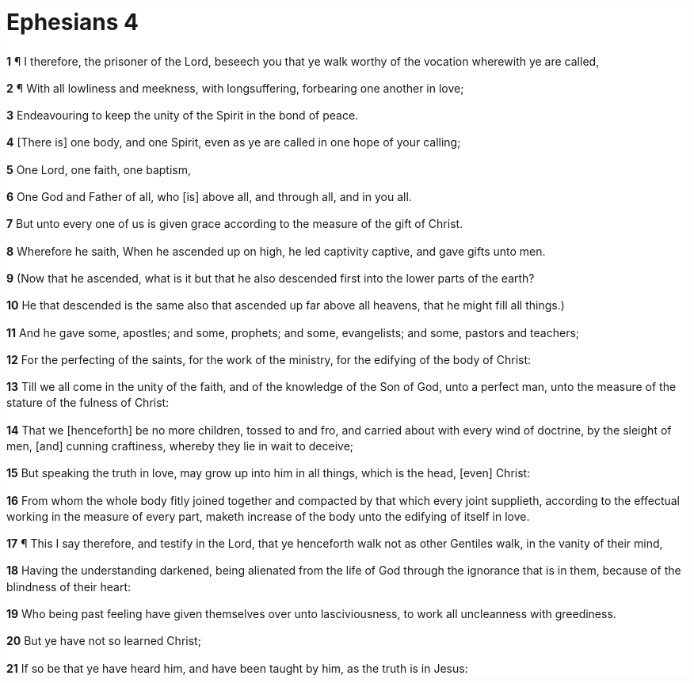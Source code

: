 # Ephesians 4

**1** ¶ I therefore, the prisoner of the Lord, beseech you that ye walk worthy of the vocation wherewith ye are called,

**2** ¶ With all lowliness and meekness, with longsuffering, forbearing one another in love;

**3** Endeavouring to keep the unity of the Spirit in the bond of peace.

**4** [There is] one body, and one Spirit, even as ye are called in one hope of your calling;

**5** One Lord, one faith, one baptism,

**6** One God and Father of all, who [is] above all, and through all, and in you all.

**7** But unto every one of us is given grace according to the measure of the gift of Christ.

**8** Wherefore he saith, When he ascended up on high, he led captivity captive, and gave gifts unto men.

**9** (Now that he ascended, what is it but that he also descended first into the lower parts of the earth?

**10** He that descended is the same also that ascended up far above all heavens, that he might fill all things.)

**11** And he gave some, apostles; and some, prophets; and some, evangelists; and some, pastors and teachers;

**12** For the perfecting of the saints, for the work of the ministry, for the edifying of the body of Christ:

**13** Till we all come in the unity of the faith, and of the knowledge of the Son of God, unto a perfect man, unto the measure of the stature of the fulness of Christ:

**14** That we [henceforth] be no more children, tossed to and fro, and carried about with every wind of doctrine, by the sleight of men, [and] cunning craftiness, whereby they lie in wait to deceive;

**15** But speaking the truth in love, may grow up into him in all things, which is the head, [even] Christ:

**16** From whom the whole body fitly joined together and compacted by that which every joint supplieth, according to the effectual working in the measure of every part, maketh increase of the body unto the edifying of itself in love.

**17** ¶ This I say therefore, and testify in the Lord, that ye henceforth walk not as other Gentiles walk, in the vanity of their mind,

**18** Having the understanding darkened, being alienated from the life of God through the ignorance that is in them, because of the blindness of their heart:

**19** Who being past feeling have given themselves over unto lasciviousness, to work all uncleanness with greediness.

**20** But ye have not so learned Christ;

**21** If so be that ye have heard him, and have been taught by him, as the truth is in Jesus:
